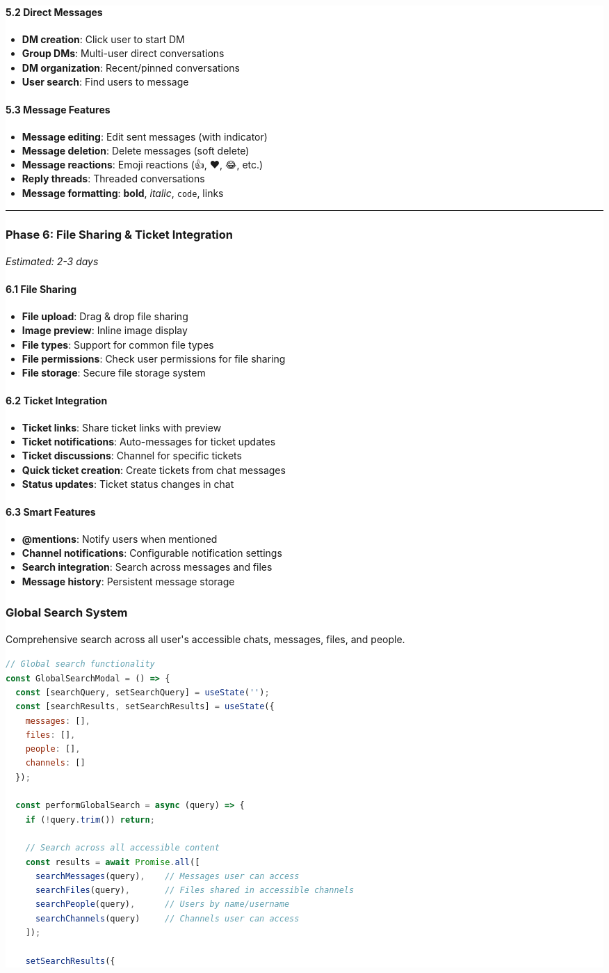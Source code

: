 #### **5.2 Direct Messages**
- **DM creation**: Click user to start DM
- **Group DMs**: Multi-user direct conversations
- **DM organization**: Recent/pinned conversations
- **User search**: Find users to message

#### **5.3 Message Features**
- **Message editing**: Edit sent messages (with indicator)
- **Message deletion**: Delete messages (soft delete)
- **Message reactions**: Emoji reactions (👍, ❤️, 😂, etc.)
- **Reply threads**: Threaded conversations
- **Message formatting**: **bold**, *italic*, `code`, links

---

### **Phase 6: File Sharing & Ticket Integration**
*Estimated: 2-3 days*

#### **6.1 File Sharing**
- **File upload**: Drag & drop file sharing
- **Image preview**: Inline image display
- **File types**: Support for common file types
- **File permissions**: Check user permissions for file sharing
- **File storage**: Secure file storage system

#### **6.2 Ticket Integration**
- **Ticket links**: Share ticket links with preview
- **Ticket notifications**: Auto-messages for ticket updates
- **Ticket discussions**: Channel for specific tickets
- **Quick ticket creation**: Create tickets from chat messages
- **Status updates**: Ticket status changes in chat

#### **6.3 Smart Features**
- **@mentions**: Notify users when mentioned
- **Channel notifications**: Configurable notification settings
- **Search integration**: Search across messages and files
- **Message history**: Persistent message storage

### **Global Search System**
Comprehensive search across all user's accessible chats, messages, files, and people.

```javascript
// Global search functionality
const GlobalSearchModal = () => {
  const [searchQuery, setSearchQuery] = useState('');
  const [searchResults, setSearchResults] = useState({
    messages: [],
    files: [],
    people: [],
    channels: []
  });

  const performGlobalSearch = async (query) => {
    if (!query.trim()) return;
    
    // Search across all accessible content
    const results = await Promise.all([
      searchMessages(query),    // Messages user can access
      searchFiles(query),       // Files shared in accessible channels
      searchPeople(query),      // Users by name/username
      searchChannels(query)     // Channels user can access
    ]);

    setSearchResults({
```